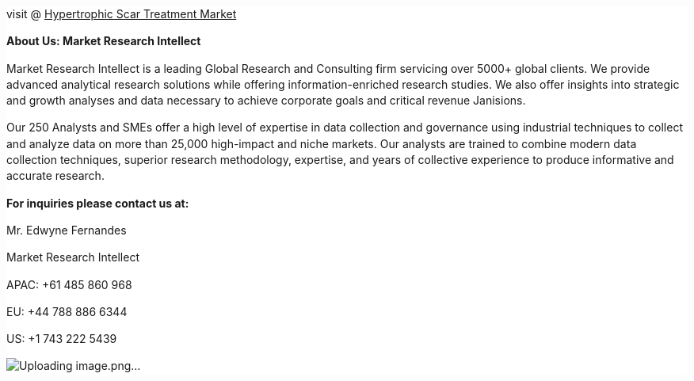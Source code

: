 visit&nbsp;@</strong>&nbsp;</span><span class="font-[700]"><a href="https://www.marketresearchintellect.com/product/hypertrophic-scar-treatment-market/?utm_source=Linkedin&utm_medium=815" target="_blank" data-tracking-control-name="article-ssr-frontend-pulse_little-text-block" data-tracking-will-navigate="" data-test-link="">Hypertrophic Scar Treatment Market</a></span></p><p><strong><span class="font-[700]">About Us: Market Research Intellect</span></strong></p><p><span class="">Market Research Intellect is a leading Global Research and Consulting firm servicing over 5000+ global clients. We provide advanced analytical research solutions while offering information-enriched research studies.&nbsp;</span>We also offer insights into strategic and growth analyses and data necessary to achieve corporate goals and critical revenue Janisions.</p><p><span class="">Our 250 Analysts and SMEs offer a high level of expertise in data collection and governance using industrial techniques to collect and analyze data on more than 25,000 high-impact and niche markets. Our analysts are trained to combine modern data collection techniques, superior research methodology, expertise, and years of collective experience to produce informative and accurate research.</span></p><p><strong>For inquiries please contact us at:</strong></p><p>Mr. Edwyne Fernandes</p><p>Market Research Intellect</p><p>APAC: +61 485 860 968</p><p>EU: +44 788 886 6344</p><p>US: +1 743 222 5439</p>
![Uploading image.png…]()
